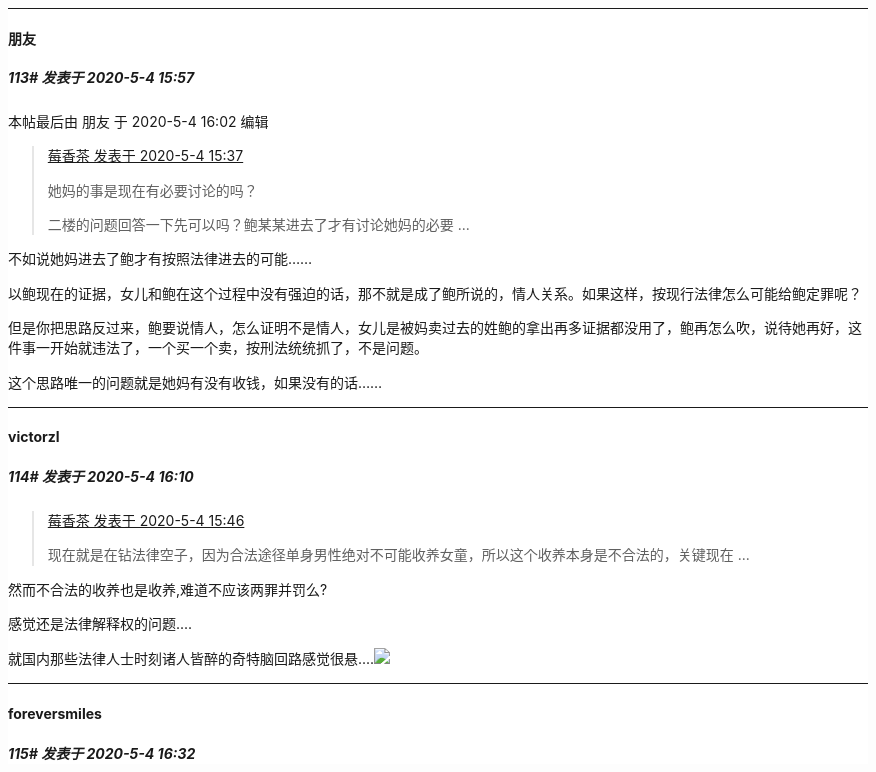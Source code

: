 




*****

####  朋友  
##### 113#       发表于 2020-5-4 15:57



 本帖最后由 朋友 于 2020-5-4 16:02 编辑 
<blockquote><a href="httphttps://bbs.saraba1st.com/2b/forum.php?mod=redirect&amp;goto=findpost&amp;pid=47299339&amp;ptid=1931829" target="_blank">莓香茶 发表于 2020-5-4 15:37</a>

她妈的事是现在有必要讨论的吗？

二楼的问题回答一下先可以吗？鲍某某进去了才有讨论她妈的必要 ...</blockquote>
不如说她妈进去了鲍才有按照法律进去的可能……


以鲍现在的证据，女儿和鲍在这个过程中没有强迫的话，那不就是成了鲍所说的，情人关系。如果这样，按现行法律怎么可能给鲍定罪呢？


但是你把思路反过来，鲍要说情人，怎么证明不是情人，女儿是被妈卖过去的姓鲍的拿出再多证据都没用了，鲍再怎么吹，说待她再好，这件事一开始就违法了，一个买一个卖，按刑法统统抓了，不是问题。


这个思路唯一的问题就是她妈有没有收钱，如果没有的话……







*****

####  victorzl  
##### 114#       发表于 2020-5-4 16:10



<blockquote><a href="httphttps://bbs.saraba1st.com/2b/forum.php?mod=redirect&amp;goto=findpost&amp;pid=47299406&amp;ptid=1931829" target="_blank">莓香茶 发表于 2020-5-4 15:46</a>

现在就是在钻法律空子，因为合法途径单身男性绝对不可能收养女童，所以这个收养本身是不合法的，关键现在 ...</blockquote>
然而不合法的收养也是收养,难道不应该两罪并罚么?

感觉还是法律解释权的问题....

就国内那些法律人士时刻诸人皆醉的奇特脑回路感觉很悬....<img src="https://static.saraba1st.com/image/smiley/face2017/003.png" referrerpolicy="no-referrer">







*****

####  foreversmiles  
##### 115#       发表于 2020-5-4 16:32



